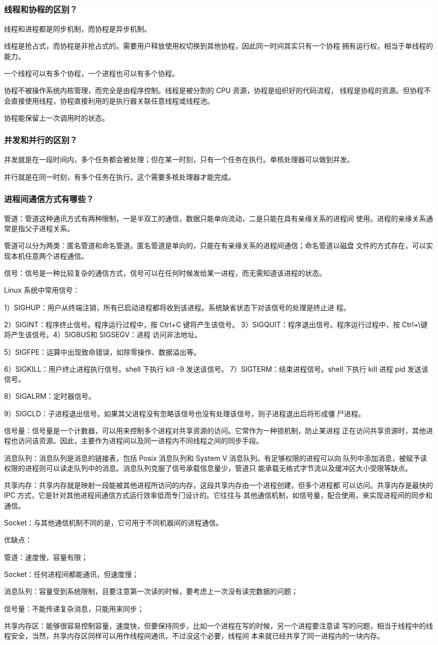 ### 线程和协程的区别？

线程和进程都是同步机制，⽽协程是异步机制。 

线程是抢占式，⽽协程是⾮抢占式的。需要⽤户释放使⽤权切换到其他协程，因此同⼀时间其实只有⼀个协程 拥有运⾏权，相当于单线程的能⼒。

 ⼀个线程可以有多个协程，⼀个进程也可以有多个协程。 

协程不被操作系统内核管理，⽽完全是由程序控制。线程是被分割的 CPU 资源，协程是组织好的代码流程， 线程是协程的资源。但协程不会直接使⽤线程，协程直接利⽤的是执⾏器关联任意线程或线程池。

协程能保留上⼀次调⽤时的状态。

### 并发和并行的区别？

并发就是在⼀段时间内，多个任务都会被处理；但在某⼀时刻，只有⼀个任务在执⾏。单核处理器可以做到并发。

并⾏就是在同⼀时刻，有多个任务在执⾏。这个需要多核处理器才能完成。

### 进程间通信方式有哪些？

管道：管道这种通讯⽅式有两种限制，⼀是半双⼯的通信，数据只能单向流动，⼆是只能在具有亲缘关系的进程间 使⽤。进程的亲缘关系通常是指⽗⼦进程关系。

 管道可以分为两类：匿名管道和命名管道。匿名管道是单向的，只能在有亲缘关系的进程间通信；命名管道以磁盘 ⽂件的⽅式存在，可以实现本机任意两个进程通信。

 信号：信号是⼀种⽐较复杂的通信⽅式，信号可以在任何时候发给某⼀进程，⽽⽆需知道该进程的状态。

 Linux 系统中常⽤信号：

 1）SIGHUP：⽤户从终端注销，所有已启动进程都将收到该进程。系统缺省状态下对该信号的处理是终⽌进 程。

 2）SIGINT：程序终⽌信号。程序运⾏过程中，按 Ctrl+C 键将产⽣该信号。 3）SIGQUIT：程序退出信号。程序运⾏过程中，按 Ctrl+\键将产⽣该信号。4）SIGBUS和 SIGSEGV：进程 访问⾮法地址。

 5）SIGFPE：运算中出现致命错误，如除零操作、数据溢出等。

 6）SIGKILL：⽤户终⽌进程执⾏信号。shell 下执⾏ kill -9 发送该信号。 7）SIGTERM：结束进程信号。shell 下执⾏ kill 进程 pid 发送该信号。

 8）SIGALRM：定时器信号。

 9）SIGCLD：⼦进程退出信号。如果其⽗进程没有忽略该信号也没有处理该信号，则⼦进程退出后将形成僵 ⼫进程。

 信号量：信号量是⼀个计数器，可以⽤来控制多个进程对共享资源的访问。它常作为⼀种锁机制，防⽌某进程 正在访问共享资源时，其他进程也访问该资源。因此，主要作为进程间以及同⼀进程内不同线程之间的同步⼿段。 

消息队列：消息队列是消息的链接表，包括 Posix 消息队列和 System V 消息队列。有⾜够权限的进程可以向 队列中添加消息，被赋予读权限的进程则可以读⾛队列中的消息。消息队列克服了信号承载信息量少，管道只 能承载⽆格式字节流以及缓冲区⼤⼩受限等缺点。 

共享内存：共享内存就是映射⼀段能被其他进程所访问的内存，这段共享内存由⼀个进程创建，但多个进程都 可以访问。共享内存是最快的 IPC ⽅式，它是针对其他进程间通信⽅式运⾏效率低⽽专⻔设计的。它往往与 其他通信机制，如信号量，配合使⽤，来实现进程间的同步和通信。

 Socket：与其他通信机制不同的是，它可⽤于不同机器间的进程通信。

 优缺点：

 管道：速度慢，容量有限；

 Socket：任何进程间都能通讯，但速度慢； 

消息队列：容量受到系统限制，且要注意第⼀次读的时候，要考虑上⼀次没有读完数据的问题；

 信号量：不能传递复杂消息，只能⽤来同步； 

共享内存区：能够很容易控制容量，速度快，但要保持同步，⽐如⼀个进程在写的时候，另⼀个进程要注意读 写的问题，相当于线程中的线程安全，当然，共享内存区同样可以⽤作线程间通讯，不过没这个必要，线程间 本来就已经共享了同⼀进程内的⼀块内存。
